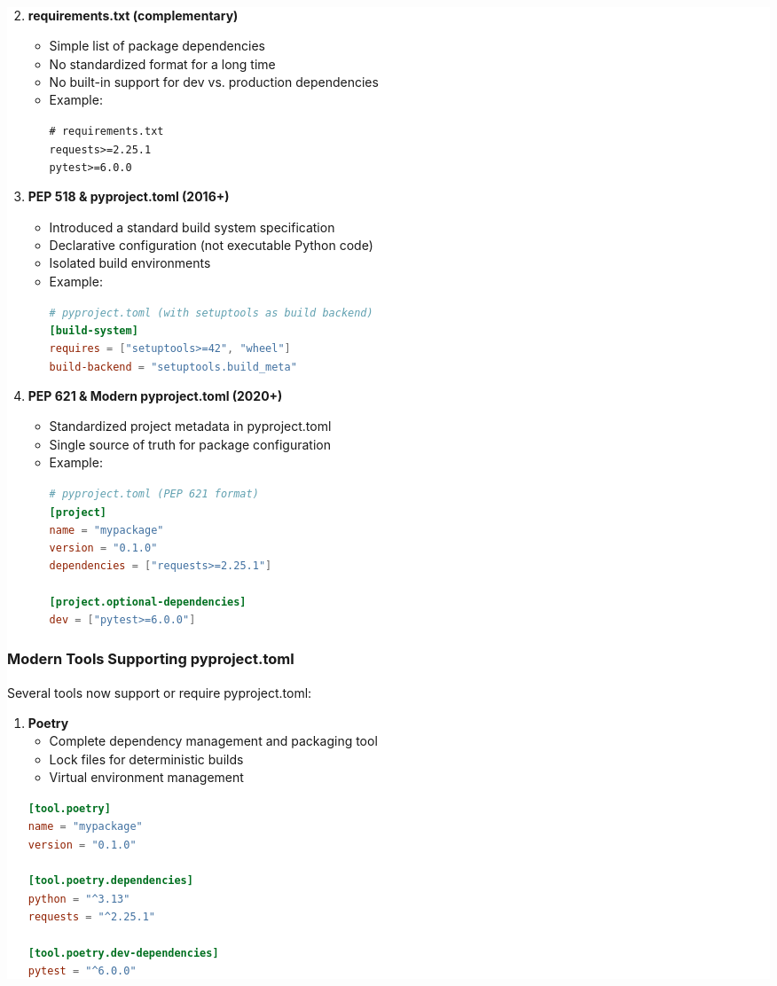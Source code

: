 2. **requirements.txt (complementary)**
   - Simple list of package dependencies
   - No standardized format for a long time
   - No built-in support for dev vs. production dependencies
   - Example:
     ```
     # requirements.txt
     requests>=2.25.1
     pytest>=6.0.0
     ```

3. **PEP 518 & pyproject.toml (2016+)**
   - Introduced a standard build system specification
   - Declarative configuration (not executable Python code)
   - Isolated build environments
   - Example:
     ```toml
     # pyproject.toml (with setuptools as build backend)
     [build-system]
     requires = ["setuptools>=42", "wheel"]
     build-backend = "setuptools.build_meta"
     ```

4. **PEP 621 & Modern pyproject.toml (2020+)**
   - Standardized project metadata in pyproject.toml
   - Single source of truth for package configuration
   - Example:
     ```toml
     # pyproject.toml (PEP 621 format)
     [project]
     name = "mypackage"
     version = "0.1.0"
     dependencies = ["requests>=2.25.1"]

     [project.optional-dependencies]
     dev = ["pytest>=6.0.0"]
     ```

### Modern Tools Supporting pyproject.toml

Several tools now support or require pyproject.toml:

1. **Poetry**
   - Complete dependency management and packaging tool
   - Lock files for deterministic builds
   - Virtual environment management
   ```toml
   [tool.poetry]
   name = "mypackage"
   version = "0.1.0"

   [tool.poetry.dependencies]
   python = "^3.13"
   requests = "^2.25.1"

   [tool.poetry.dev-dependencies]
   pytest = "^6.0.0"
   ```
